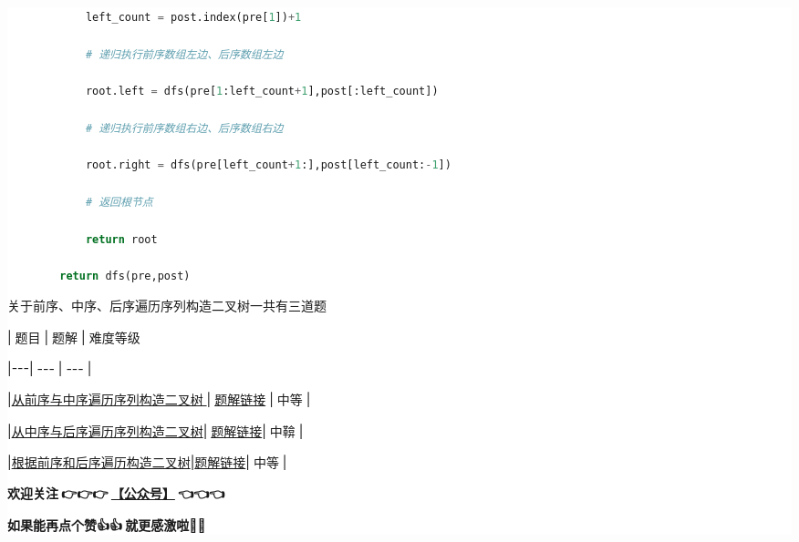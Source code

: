 ```python []
            left_count = post.index(pre[1])+1

            # 递归执行前序数组左边、后序数组左边

            root.left = dfs(pre[1:left_count+1],post[:left_count])

            # 递归执行前序数组右边、后序数组右边

            root.right = dfs(pre[left_count+1:],post[left_count:-1])

            # 返回根节点

            return root

        return dfs(pre,post)

```



关于前序、中序、后序遍历序列构造二叉树一共有三道题

| 题目 | 题解 | 难度等级 

|---| --- | --- |

|[从前序与中序遍历序列构造二叉树 ](https://leetcode-cn.com/problems/construct-binary-tree-from-preorder-and-inorder-traversal/) | [题解链接](https://leetcode-cn.com/problems/construct-binary-tree-from-preorder-and-inorder-traversal/solution/dong-hua-yan-shi-105-cong-qian-xu-yu-zhong-xu-bian/) | 中等 |

|[从中序与后序遍历序列构造二叉树](https://leetcode-cn.com/problems/construct-binary-tree-from-inorder-and-postorder-traversal/)| [题解链接](https://leetcode-cn.com/problems/construct-binary-tree-from-inorder-and-postorder-traversal/solution/liang-chong-shi-xian-dong-hua-yan-shi-106-cong-zho/)| 中鞥 |

|[根据前序和后序遍历构造二叉树](https://leetcode-cn.com/problems/construct-binary-tree-from-preorder-and-postorder-traversal/)|[题解链接](https://leetcode-cn.com/problems/construct-binary-tree-from-preorder-and-postorder-traversal/solution/tu-jie-889-gen-ju-qian-xu-he-hou-xu-bian-li-gou-2/)| 中等 |



**欢迎关注 👉👉👉  [【公众号】](https://share.weiyun.com/0KDRUnfK) 👈👈👈**   



**如果能再点个赞👍👍 就更感激啦💓💓** 

